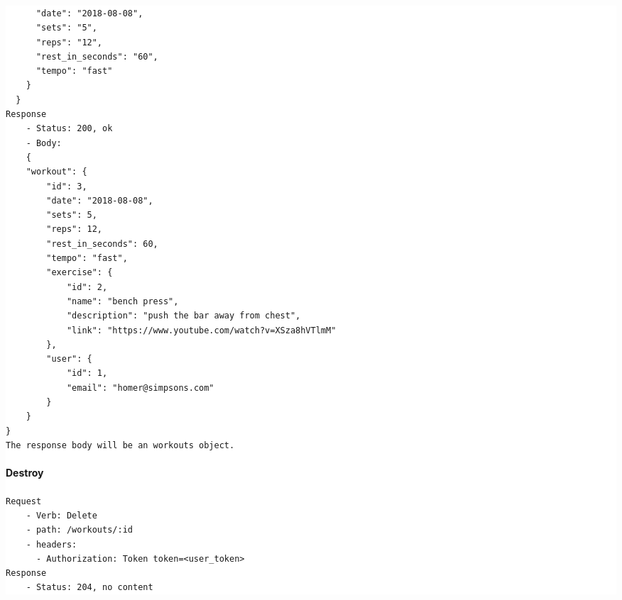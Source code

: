 ```
      "date": "2018-08-08",
      "sets": "5",
      "reps": "12",
      "rest_in_seconds": "60",
      "tempo": "fast"
    }
  }
Response
    - Status: 200, ok
    - Body:
    {
    "workout": {
        "id": 3,
        "date": "2018-08-08",
        "sets": 5,
        "reps": 12,
        "rest_in_seconds": 60,
        "tempo": "fast",
        "exercise": {
            "id": 2,
            "name": "bench press",
            "description": "push the bar away from chest",
            "link": "https://www.youtube.com/watch?v=XSza8hVTlmM"
        },
        "user": {
            "id": 1,
            "email": "homer@simpsons.com"
        }
    }
}
The response body will be an workouts object.
```
#### Destroy
```
Request
    - Verb: Delete
    - path: /workouts/:id
    - headers:
      - Authorization: Token token=<user_token>
Response
    - Status: 204, no content
```
